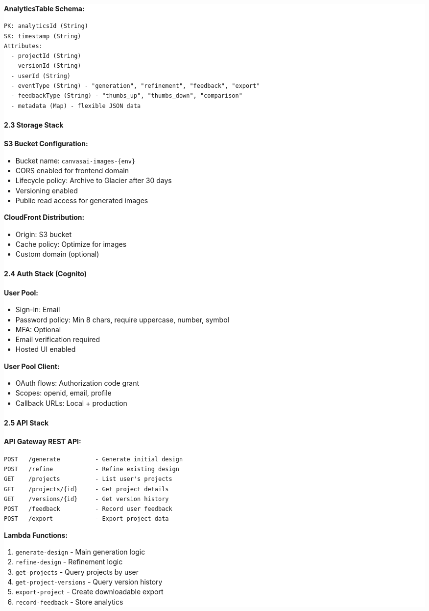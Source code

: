 **AnalyticsTable Schema:**
```
PK: analyticsId (String)
SK: timestamp (String)
Attributes:
  - projectId (String)
  - versionId (String)
  - userId (String)
  - eventType (String) - "generation", "refinement", "feedback", "export"
  - feedbackType (String) - "thumbs_up", "thumbs_down", "comparison"
  - metadata (Map) - flexible JSON data
```

#### 2.3 Storage Stack

**S3 Bucket Configuration:**
- Bucket name: `canvasai-images-{env}`
- CORS enabled for frontend domain
- Lifecycle policy: Archive to Glacier after 30 days
- Versioning enabled
- Public read access for generated images

**CloudFront Distribution:**
- Origin: S3 bucket
- Cache policy: Optimize for images
- Custom domain (optional)

#### 2.4 Auth Stack (Cognito)

**User Pool:**
- Sign-in: Email
- Password policy: Min 8 chars, require uppercase, number, symbol
- MFA: Optional
- Email verification required
- Hosted UI enabled

**User Pool Client:**
- OAuth flows: Authorization code grant
- Scopes: openid, email, profile
- Callback URLs: Local + production

#### 2.5 API Stack

**API Gateway REST API:**
```
POST   /generate          - Generate initial design
POST   /refine            - Refine existing design
GET    /projects          - List user's projects
GET    /projects/{id}     - Get project details
GET    /versions/{id}     - Get version history
POST   /feedback          - Record user feedback
POST   /export            - Export project data
```

**Lambda Functions:**
1. `generate-design` - Main generation logic
2. `refine-design` - Refinement logic
3. `get-projects` - Query projects by user
4. `get-project-versions` - Query version history
5. `export-project` - Create downloadable export
6. `record-feedback` - Store analytics
